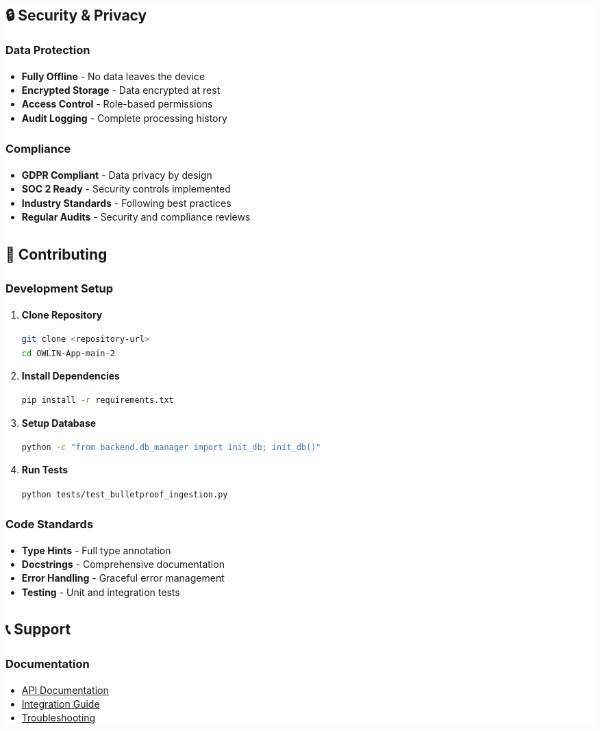 ## 🔒 Security & Privacy

### Data Protection

- **Fully Offline** - No data leaves the device
- **Encrypted Storage** - Data encrypted at rest
- **Access Control** - Role-based permissions
- **Audit Logging** - Complete processing history

### Compliance

- **GDPR Compliant** - Data privacy by design
- **SOC 2 Ready** - Security controls implemented
- **Industry Standards** - Following best practices
- **Regular Audits** - Security and compliance reviews

## 🤝 Contributing

### Development Setup

1. **Clone Repository**
   ```bash
   git clone <repository-url>
   cd OWLIN-App-main-2
   ```

2. **Install Dependencies**
   ```bash
   pip install -r requirements.txt
   ```

3. **Setup Database**
   ```bash
   python -c "from backend.db_manager import init_db; init_db()"
   ```

4. **Run Tests**
   ```bash
   python tests/test_bulletproof_ingestion.py
   ```

### Code Standards

- **Type Hints** - Full type annotation
- **Docstrings** - Comprehensive documentation
- **Error Handling** - Graceful error management
- **Testing** - Unit and integration tests

## 📞 Support

### Documentation

- [API Documentation](API_DOCUMENTATION.md)
- [Integration Guide](INTEGRATION_GUIDE.md)
- [Troubleshooting](TROUBLESHOOTING.md)
